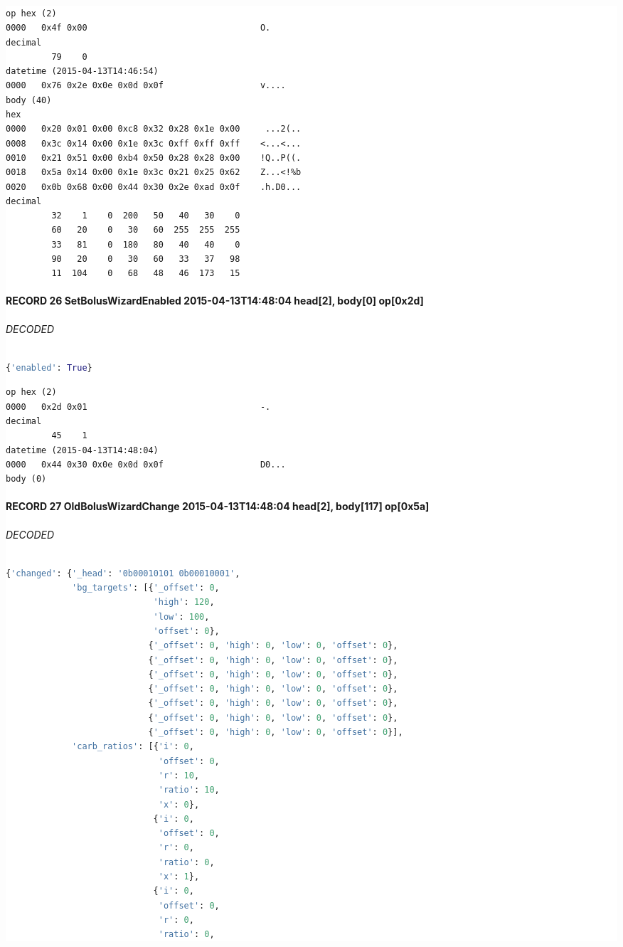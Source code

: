     op hex (2)
    0000   0x4f 0x00                                  O.
    decimal
             79    0
    datetime (2015-04-13T14:46:54)
    0000   0x76 0x2e 0x0e 0x0d 0x0f                   v....
    body (40)
    hex
    0000   0x20 0x01 0x00 0xc8 0x32 0x28 0x1e 0x00     ...2(..
    0008   0x3c 0x14 0x00 0x1e 0x3c 0xff 0xff 0xff    <...<...
    0010   0x21 0x51 0x00 0xb4 0x50 0x28 0x28 0x00    !Q..P((.
    0018   0x5a 0x14 0x00 0x1e 0x3c 0x21 0x25 0x62    Z...<!%b
    0020   0x0b 0x68 0x00 0x44 0x30 0x2e 0xad 0x0f    .h.D0...
    decimal
             32    1    0  200   50   40   30    0
             60   20    0   30   60  255  255  255
             33   81    0  180   80   40   40    0
             90   20    0   30   60   33   37   98
             11  104    0   68   48   46  173   15

#### RECORD 26 SetBolusWizardEnabled 2015-04-13T14:48:04 head[2], body[0] op[0x2d]
###### DECODED
```python
{'enabled': True}
```
    op hex (2)
    0000   0x2d 0x01                                  -.
    decimal
             45    1
    datetime (2015-04-13T14:48:04)
    0000   0x44 0x30 0x0e 0x0d 0x0f                   D0...
    body (0)

#### RECORD 27 OldBolusWizardChange 2015-04-13T14:48:04 head[2], body[117] op[0x5a]
###### DECODED
```python
{'changed': {'_head': '0b00010101 0b00010001',
             'bg_targets': [{'_offset': 0,
                             'high': 120,
                             'low': 100,
                             'offset': 0},
                            {'_offset': 0, 'high': 0, 'low': 0, 'offset': 0},
                            {'_offset': 0, 'high': 0, 'low': 0, 'offset': 0},
                            {'_offset': 0, 'high': 0, 'low': 0, 'offset': 0},
                            {'_offset': 0, 'high': 0, 'low': 0, 'offset': 0},
                            {'_offset': 0, 'high': 0, 'low': 0, 'offset': 0},
                            {'_offset': 0, 'high': 0, 'low': 0, 'offset': 0},
                            {'_offset': 0, 'high': 0, 'low': 0, 'offset': 0}],
             'carb_ratios': [{'i': 0,
                              'offset': 0,
                              'r': 10,
                              'ratio': 10,
                              'x': 0},
                             {'i': 0,
                              'offset': 0,
                              'r': 0,
                              'ratio': 0,
                              'x': 1},
                             {'i': 0,
                              'offset': 0,
                              'r': 0,
                              'ratio': 0,
```